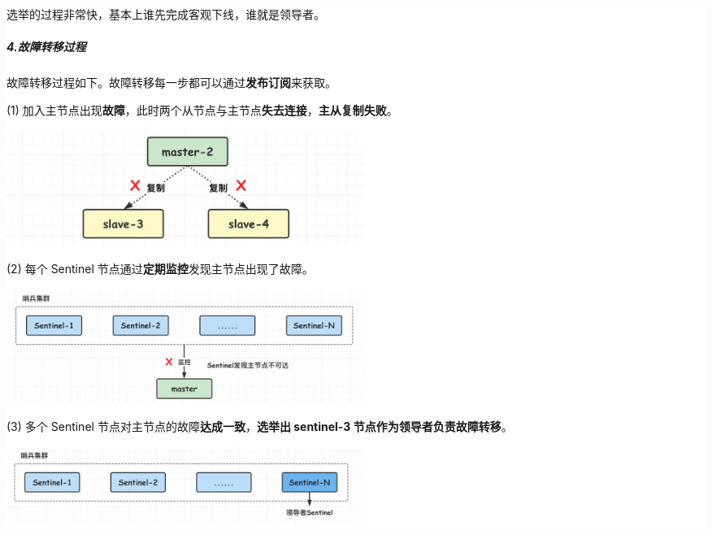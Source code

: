 选举的过程非常快，基本上谁先完成客观下线，谁就是领导者。

##### 4.故障转移过程

故障转移过程如下。故障转移每一步都可以通过**发布订阅**来获取。

(1) 加入主节点出现**故障**，此时两个从节点与主节点**失去连接**，**主从复制失败**。

<img src="assets/image-20220523214205176.png" alt="image-20220523214205176" style="zoom:43%;" />

(2) 每个 Sentinel 节点通过**定期监控**发现主节点出现了故障。 

<img src="assets/image-20220523214232398.png" alt="image-20220523214232398" style="zoom:43%;" />

(3) 多个 Sentinel 节点对主节点的故障**达成一致**，**选举出 sentinel-3 节点作为领导者负责故障转移**。

<img src="assets/image-20220523214302088.png" alt="image-20220523214302088" style="zoom:43%;" />
